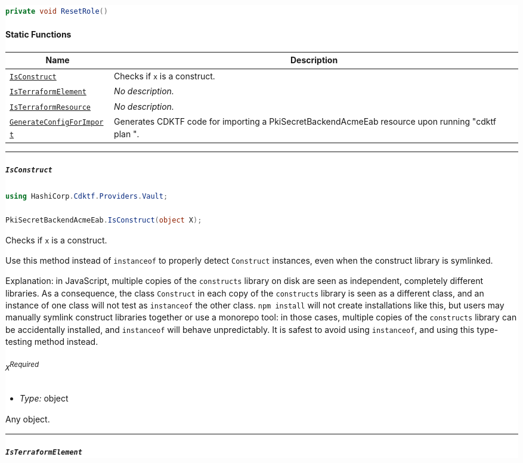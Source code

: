 ```csharp
private void ResetRole()
```

#### Static Functions <a name="Static Functions" id="Static Functions"></a>

| **Name** | **Description** |
| --- | --- |
| <code><a href="#@cdktf/provider-vault.pkiSecretBackendAcmeEab.PkiSecretBackendAcmeEab.isConstruct">IsConstruct</a></code> | Checks if `x` is a construct. |
| <code><a href="#@cdktf/provider-vault.pkiSecretBackendAcmeEab.PkiSecretBackendAcmeEab.isTerraformElement">IsTerraformElement</a></code> | *No description.* |
| <code><a href="#@cdktf/provider-vault.pkiSecretBackendAcmeEab.PkiSecretBackendAcmeEab.isTerraformResource">IsTerraformResource</a></code> | *No description.* |
| <code><a href="#@cdktf/provider-vault.pkiSecretBackendAcmeEab.PkiSecretBackendAcmeEab.generateConfigForImport">GenerateConfigForImport</a></code> | Generates CDKTF code for importing a PkiSecretBackendAcmeEab resource upon running "cdktf plan <stack-name>". |

---

##### `IsConstruct` <a name="IsConstruct" id="@cdktf/provider-vault.pkiSecretBackendAcmeEab.PkiSecretBackendAcmeEab.isConstruct"></a>

```csharp
using HashiCorp.Cdktf.Providers.Vault;

PkiSecretBackendAcmeEab.IsConstruct(object X);
```

Checks if `x` is a construct.

Use this method instead of `instanceof` to properly detect `Construct`
instances, even when the construct library is symlinked.

Explanation: in JavaScript, multiple copies of the `constructs` library on
disk are seen as independent, completely different libraries. As a
consequence, the class `Construct` in each copy of the `constructs` library
is seen as a different class, and an instance of one class will not test as
`instanceof` the other class. `npm install` will not create installations
like this, but users may manually symlink construct libraries together or
use a monorepo tool: in those cases, multiple copies of the `constructs`
library can be accidentally installed, and `instanceof` will behave
unpredictably. It is safest to avoid using `instanceof`, and using
this type-testing method instead.

###### `X`<sup>Required</sup> <a name="X" id="@cdktf/provider-vault.pkiSecretBackendAcmeEab.PkiSecretBackendAcmeEab.isConstruct.parameter.x"></a>

- *Type:* object

Any object.

---

##### `IsTerraformElement` <a name="IsTerraformElement" id="@cdktf/provider-vault.pkiSecretBackendAcmeEab.PkiSecretBackendAcmeEab.isTerraformElement"></a>
